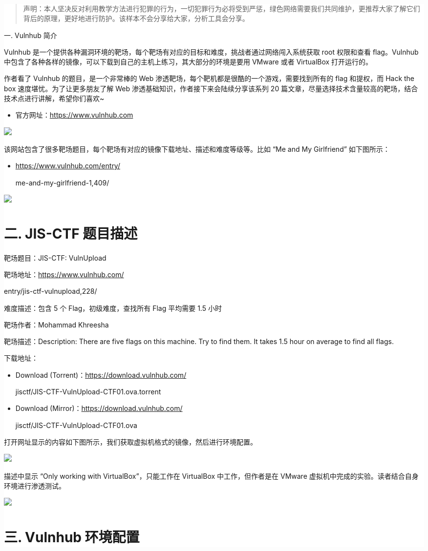 > 声明：本人坚决反对利用教学方法进行犯罪的行为，一切犯罪行为必将受到严惩，绿色网络需要我们共同维护，更推荐大家了解它们背后的原理，更好地进行防护。该样本不会分享给大家，分析工具会分享。

一. Vulnhub 简介

Vulnhub 是一个提供各种漏洞环境的靶场，每个靶场有对应的目标和难度，挑战者通过网络闯入系统获取 root 权限和查看 flag。Vulnhub 中包含了各种各样的镜像，可以下载到自己的主机上练习，其大部分的环境是要用 VMware 或者 VirtualBox 打开运行的。

作者看了 Vulnhub 的题目，是一个非常棒的 Web 渗透靶场，每个靶机都是很酷的一个游戏，需要找到所有的 flag 和提权，而 Hack the box 速度堪忧。为了让更多朋友了解 Web 渗透基础知识，作者接下来会陆续分享该系列 20 篇文章，尽量选择技术含量较高的靶场，结合技术点进行讲解，希望你们喜欢~

*   官方网址：https://www.vulnhub.com
    

![](https://mmbiz.qpic.cn/mmbiz_png/0RFmxdZEDROMRlYqhkCenSmmvHpEHwEPLARqFMNEsTDS26ImKvUACyYSSedoQD1DxUxhbbgz77dZ2VYMmGJNhw/640?wx_fmt=png)

该网站包含了很多靶场题目，每个靶场有对应的镜像下载地址、描述和难度等级等。比如 “Me and My Girlfriend” 如下图所示：

*   https://www.vulnhub.com/entry/
    
    me-and-my-girlfriend-1,409/
    

![](https://mmbiz.qpic.cn/mmbiz_png/0RFmxdZEDROMRlYqhkCenSmmvHpEHwEP2zCqHnea3whicYdb4wC5A9siadkCsj6CxF2LU7ezWAibsXBAqgaicjEfsQ/640?wx_fmt=png)

二. JIS-CTF 题目描述
===============

靶场题目：JIS-CTF: VulnUpload

靶场地址：https://www.vulnhub.com/

entry/jis-ctf-vulnupload,228/

难度描述：包含 5 个 Flag，初级难度，查找所有 Flag 平均需要 1.5 小时

靶场作者：Mohammad Khreesha

靶场描述：Description: There are five flags on this machine. Try to find them. It takes 1.5 hour on average to find all flags.

下载地址：

*   Download (Torrent)：https://download.vulnhub.com/
    
    jisctf/JIS-CTF-VulnUpload-CTF01.ova.torrent
    
*   Download (Mirror)：https://download.vulnhub.com/
    
    jisctf/JIS-CTF-VulnUpload-CTF01.ova
    

打开网址显示的内容如下图所示，我们获取虚拟机格式的镜像，然后进行环境配置。

![](https://mmbiz.qpic.cn/mmbiz_png/0RFmxdZEDROMRlYqhkCenSmmvHpEHwEPC1pYGQ25XTPPK9LT4nPDWyE4ZZ9SWqqa35XUSe9ibrg1p2hbZSoHwgQ/640?wx_fmt=png)

描述中显示 “Only working with VirtualBox”，只能工作在 VirtualBox 中工作，但作者是在 VMware 虚拟机中完成的实验。读者结合自身环境进行渗透测试。

![](https://mmbiz.qpic.cn/mmbiz_png/0RFmxdZEDROMRlYqhkCenSmmvHpEHwEP6VVnWicQT1TAUzDVickcnQwlHTsum81L7lArpAOibBf8PjJSQZtzOMubQ/640?wx_fmt=png)

三. Vulnhub 环境配置
===============
